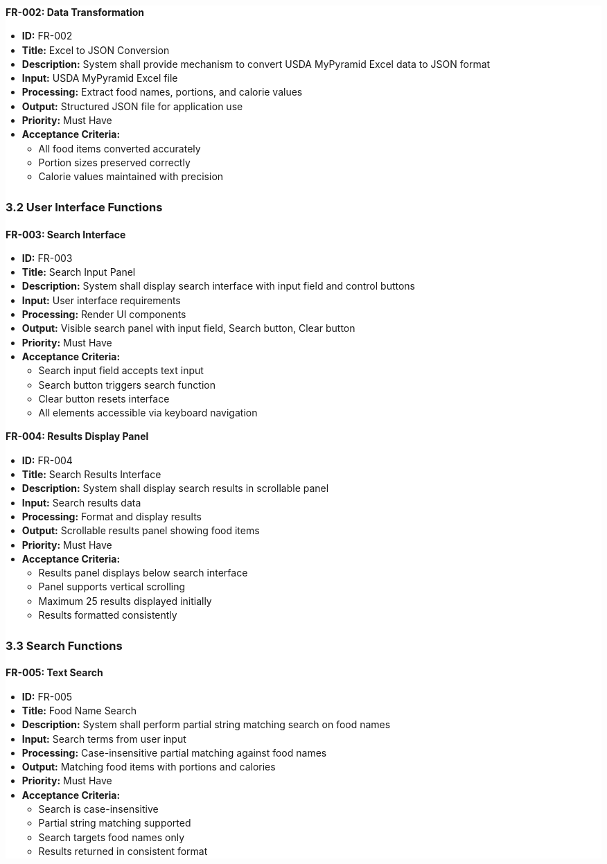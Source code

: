 **FR-002: Data Transformation**
- **ID:** FR-002
- **Title:** Excel to JSON Conversion
- **Description:** System shall provide mechanism to convert USDA MyPyramid Excel data to JSON format
- **Input:** USDA MyPyramid Excel file
- **Processing:** Extract food names, portions, and calorie values
- **Output:** Structured JSON file for application use
- **Priority:** Must Have
- **Acceptance Criteria:**
  - All food items converted accurately
  - Portion sizes preserved correctly
  - Calorie values maintained with precision

### 3.2 User Interface Functions

**FR-003: Search Interface**
- **ID:** FR-003
- **Title:** Search Input Panel
- **Description:** System shall display search interface with input field and control buttons
- **Input:** User interface requirements
- **Processing:** Render UI components
- **Output:** Visible search panel with input field, Search button, Clear button
- **Priority:** Must Have
- **Acceptance Criteria:**
  - Search input field accepts text input
  - Search button triggers search function
  - Clear button resets interface
  - All elements accessible via keyboard navigation

**FR-004: Results Display Panel**
- **ID:** FR-004
- **Title:** Search Results Interface
- **Description:** System shall display search results in scrollable panel
- **Input:** Search results data
- **Processing:** Format and display results
- **Output:** Scrollable results panel showing food items
- **Priority:** Must Have
- **Acceptance Criteria:**
  - Results panel displays below search interface
  - Panel supports vertical scrolling
  - Maximum 25 results displayed initially
  - Results formatted consistently

### 3.3 Search Functions

**FR-005: Text Search**
- **ID:** FR-005
- **Title:** Food Name Search
- **Description:** System shall perform partial string matching search on food names
- **Input:** Search terms from user input
- **Processing:** Case-insensitive partial matching against food names
- **Output:** Matching food items with portions and calories
- **Priority:** Must Have
- **Acceptance Criteria:**
  - Search is case-insensitive
  - Partial string matching supported
  - Search targets food names only
  - Results returned in consistent format
